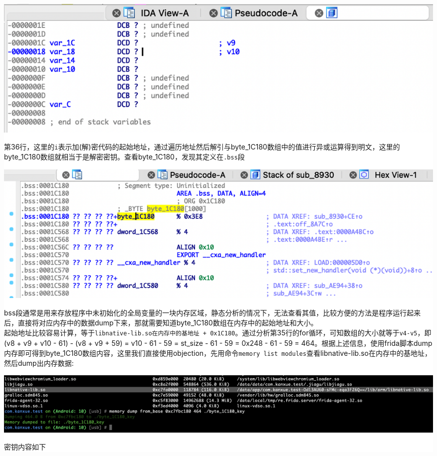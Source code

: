 ![](/assets/images/2021-05-10-android-so-reverse/42.png)  

第36行，这里的`i`表示加(解)密代码的起始地址，通过遍历地址然后解引与byte_1C180数组中的值进行异或运算得到明文，这里的byte_1C180数组就相当于是解密密钥。查看byte_1C180，发现其定义在`.bss`段  

![](/assets/images/2021-05-10-android-so-reverse/43.png)  

bss段通常是用来存放程序中未初始化的全局变量的一块内存区域，静态分析的情况下，无法查看其值，比较方便的方法是程序运行起来后，直接将对应内存中的数据dump下来，那就需要知道byte_1C180数组在内存中的起始地址和大小。  
起始地址比较容易计算，等于`libnative-lib.so在内存中的基地址 + 0x1C180`。通过分析第35行的for循环，可知数组的大小就等于`v4-v5`，即(v8 + v9 + v10 - 61) - (v8 + v9 + 59) = v10 - 61 - 59 = st_size - 61 - 59 = 0x248 - 61 - 59 = 464。根据上述信息，使用frida脚本dump内存即可得到byte_1C180数组内容，这里我们直接使用objection，先用命令`memory list modules`查看libnative-lib.so在内存中的基地址，然后dump出内存数据:    

![](/assets/images/2021-05-10-android-so-reverse/44.png)  

密钥内容如下  
